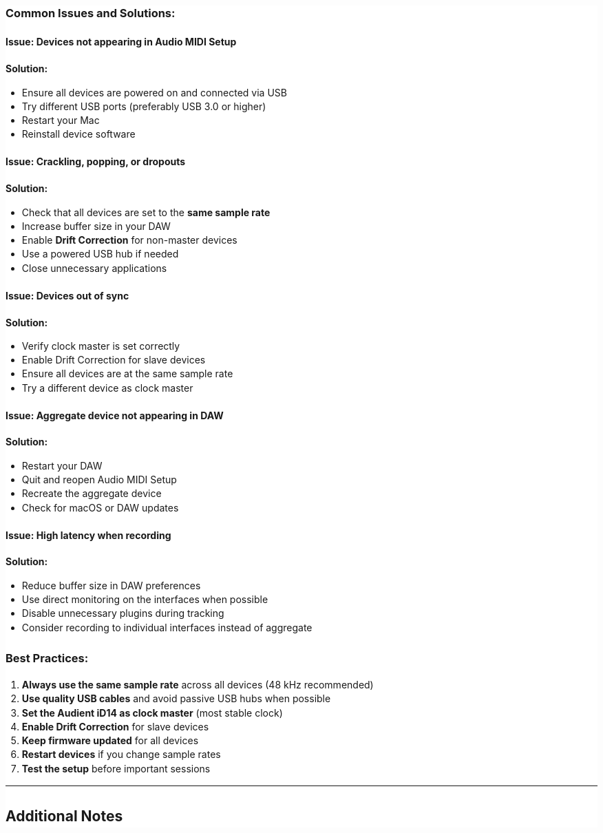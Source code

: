 ### Common Issues and Solutions:

#### Issue: Devices not appearing in Audio MIDI Setup
**Solution:**
- Ensure all devices are powered on and connected via USB
- Try different USB ports (preferably USB 3.0 or higher)
- Restart your Mac
- Reinstall device software

#### Issue: Crackling, popping, or dropouts
**Solution:**
- Check that all devices are set to the **same sample rate**
- Increase buffer size in your DAW
- Enable **Drift Correction** for non-master devices
- Use a powered USB hub if needed
- Close unnecessary applications

#### Issue: Devices out of sync
**Solution:**
- Verify clock master is set correctly
- Enable Drift Correction for slave devices
- Ensure all devices are at the same sample rate
- Try a different device as clock master

#### Issue: Aggregate device not appearing in DAW
**Solution:**
- Restart your DAW
- Quit and reopen Audio MIDI Setup
- Recreate the aggregate device
- Check for macOS or DAW updates

#### Issue: High latency when recording
**Solution:**
- Reduce buffer size in DAW preferences
- Use direct monitoring on the interfaces when possible
- Disable unnecessary plugins during tracking
- Consider recording to individual interfaces instead of aggregate

### Best Practices:

1. **Always use the same sample rate** across all devices (48 kHz recommended)
2. **Use quality USB cables** and avoid passive USB hubs when possible
3. **Set the Audient iD14 as clock master** (most stable clock)
4. **Enable Drift Correction** for slave devices
5. **Keep firmware updated** for all devices
6. **Restart devices** if you change sample rates
7. **Test the setup** before important sessions

---

## Additional Notes
